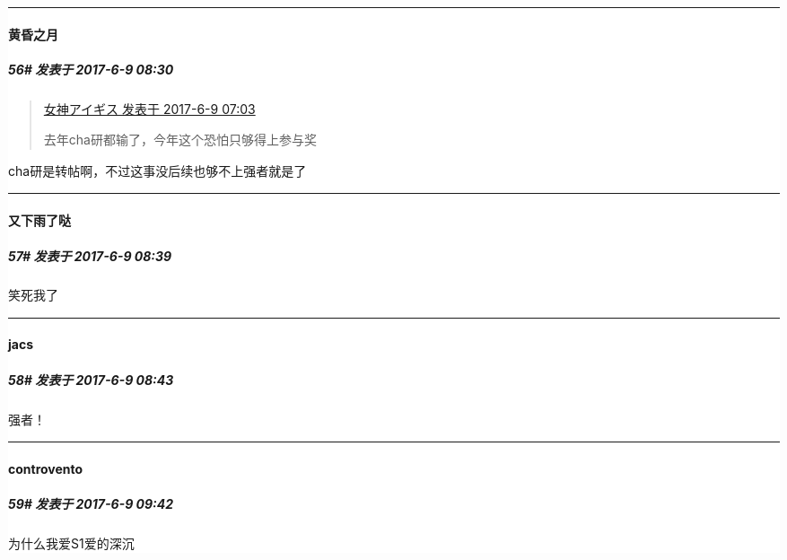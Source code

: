 



-----

####  黄昏之月  
##### 56#       发表于 2017-6-9 08:30



<blockquote><a href="httphttps://bbs.saraba1st.com/2b/forum.php?mod=redirect&amp;goto=findpost&amp;pid=36202567&amp;ptid=1513739" target="_blank">女神アイギス 发表于 2017-6-9 07:03</a>

去年cha研都输了，今年这个恐怕只够得上参与奖</blockquote>
cha研是转帖啊，不过这事没后续也够不上强者就是了







-----

####  又下雨了哒  
##### 57#       发表于 2017-6-9 08:39




笑死我了







-----

####  jacs  
##### 58#       发表于 2017-6-9 08:43




强者！







-----

####  controvento  
##### 59#       发表于 2017-6-9 09:42





为什么我爱S1爱的深沉




